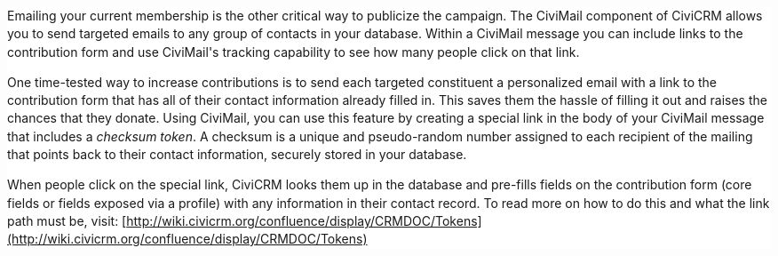 Emailing your current membership is the other critical way to publicize
the campaign. The CiviMail component of CiviCRM allows you to send
targeted emails to any group of contacts in your database. Within a
CiviMail message you can include links to the contribution form and use
CiviMail's tracking capability to see how many people click on that
link.

One time-tested way to increase contributions is to send each targeted
constituent a personalized email with a link to the contribution form
that has all of their contact information already filled in. This saves
them the hassle of filling it out and raises the chances that they
donate. Using CiviMail, you can use this feature by creating a special
link in the body of your CiviMail message that includes a *checksum
token*. A checksum is a unique and pseudo-random number assigned to each
recipient of the mailing that points back to their contact information,
securely stored in your database.

When people click on the special link, CiviCRM looks them up in the
database and pre-fills fields on the contribution form (core fields or
fields exposed via a profile) with any information in their contact
record. To read more on how to do this and what the link path must be,
visit:
[http://wiki.civicrm.org/confluence/display/CRMDOC/Tokens](http://wiki.civicrm.org/confluence/display/CRMDOC/Tokens)
